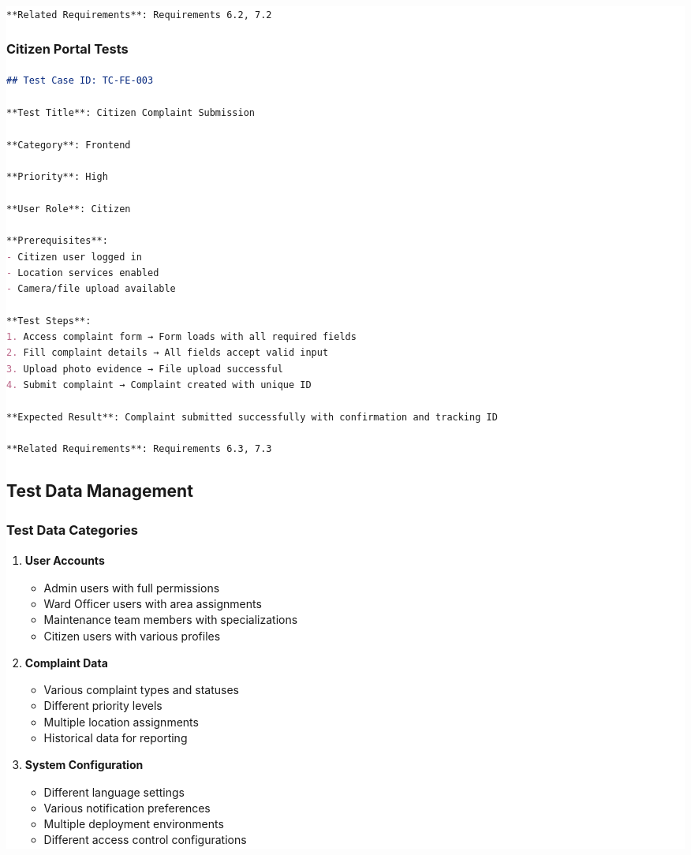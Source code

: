 ```markdown
**Related Requirements**: Requirements 6.2, 7.2
```

### Citizen Portal Tests
```markdown
## Test Case ID: TC-FE-003

**Test Title**: Citizen Complaint Submission

**Category**: Frontend

**Priority**: High

**User Role**: Citizen

**Prerequisites**: 
- Citizen user logged in
- Location services enabled
- Camera/file upload available

**Test Steps**:
1. Access complaint form → Form loads with all required fields
2. Fill complaint details → All fields accept valid input
3. Upload photo evidence → File upload successful
4. Submit complaint → Complaint created with unique ID

**Expected Result**: Complaint submitted successfully with confirmation and tracking ID

**Related Requirements**: Requirements 6.3, 7.3
```

## Test Data Management

### Test Data Categories

1. **User Accounts**
   - Admin users with full permissions
   - Ward Officer users with area assignments
   - Maintenance team members with specializations
   - Citizen users with various profiles

2. **Complaint Data**
   - Various complaint types and statuses
   - Different priority levels
   - Multiple location assignments
   - Historical data for reporting

3. **System Configuration**
   - Different language settings
   - Various notification preferences
   - Multiple deployment environments
   - Different access control configurations
